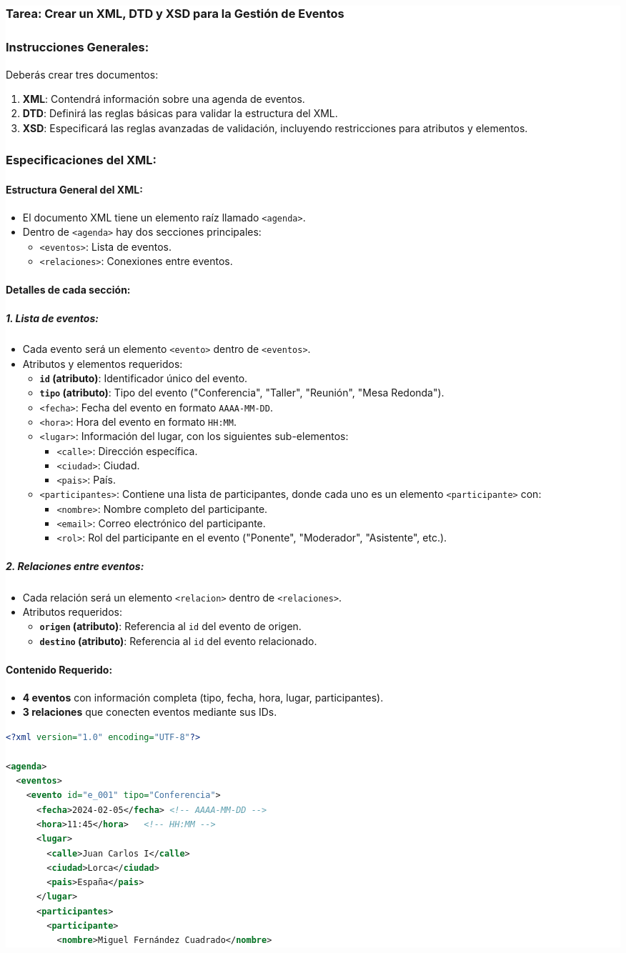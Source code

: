 ### Tarea: Crear un XML, DTD y XSD para la Gestión de Eventos

### Instrucciones Generales:
Deberás crear tres documentos:
1. **XML**: Contendrá información sobre una agenda de eventos.
2. **DTD**: Definirá las reglas básicas para validar la estructura del XML.
3. **XSD**: Especificará las reglas avanzadas de validación, incluyendo restricciones para atributos y elementos.

### Especificaciones del XML:

#### **Estructura General del XML:**
- El documento XML tiene un elemento raíz llamado `<agenda>`.
- Dentro de `<agenda>` hay dos secciones principales:
  - `<eventos>`: Lista de eventos.
  - `<relaciones>`: Conexiones entre eventos.

#### **Detalles de cada sección:**

##### **1. Lista de eventos:**
- Cada evento será un elemento `<evento>` dentro de `<eventos>`.
- Atributos y elementos requeridos:
  - **`id` (atributo)**: Identificador único del evento.
  - **`tipo` (atributo)**: Tipo del evento ("Conferencia", "Taller", "Reunión", "Mesa Redonda").
  - `<fecha>`: Fecha del evento en formato `AAAA-MM-DD`.
  - `<hora>`: Hora del evento en formato `HH:MM`.
  - `<lugar>`: Información del lugar, con los siguientes sub-elementos:
    - `<calle>`: Dirección específica.
    - `<ciudad>`: Ciudad.
    - `<pais>`: País.
  - `<participantes>`: Contiene una lista de participantes, donde cada uno es un elemento `<participante>` con:
    - `<nombre>`: Nombre completo del participante.
    - `<email>`: Correo electrónico del participante.
    - `<rol>`: Rol del participante en el evento ("Ponente", "Moderador", "Asistente", etc.).

##### **2. Relaciones entre eventos:**
- Cada relación será un elemento `<relacion>` dentro de `<relaciones>`.
- Atributos requeridos:
  - **`origen` (atributo)**: Referencia al `id` del evento de origen.
  - **`destino` (atributo)**: Referencia al `id` del evento relacionado.

#### **Contenido Requerido:**
- **4 eventos** con información completa (tipo, fecha, hora, lugar, participantes).
- **3 relaciones** que conecten eventos mediante sus IDs.

``` xml
<?xml version="1.0" encoding="UTF-8"?>

<agenda>
  <eventos>
    <evento id="e_001" tipo="Conferencia">
      <fecha>2024-02-05</fecha> <!-- AAAA-MM-DD -->
      <hora>11:45</hora>   <!-- HH:MM -->
      <lugar>
        <calle>Juan Carlos I</calle>
        <ciudad>Lorca</ciudad>
        <pais>España</pais>
      </lugar>
      <participantes>
        <participante>
          <nombre>Miguel Fernández Cuadrado</nombre>
```